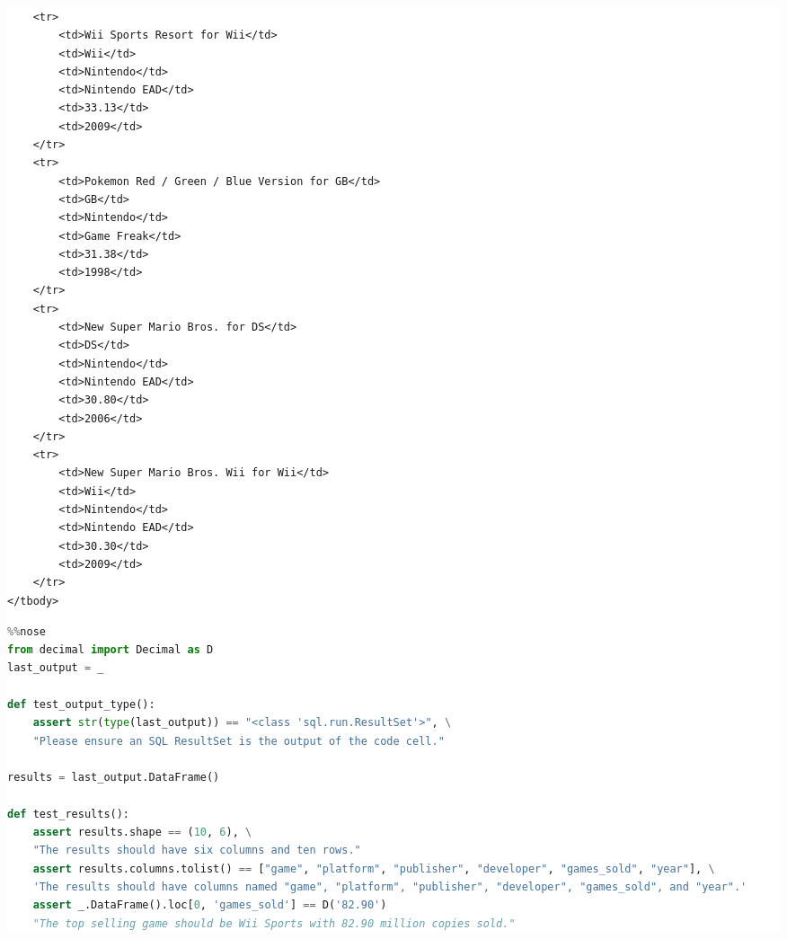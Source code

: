        <tr>
            <td>Wii Sports Resort for Wii</td>
            <td>Wii</td>
            <td>Nintendo</td>
            <td>Nintendo EAD</td>
            <td>33.13</td>
            <td>2009</td>
        </tr>
        <tr>
            <td>Pokemon Red / Green / Blue Version for GB</td>
            <td>GB</td>
            <td>Nintendo</td>
            <td>Game Freak</td>
            <td>31.38</td>
            <td>1998</td>
        </tr>
        <tr>
            <td>New Super Mario Bros. for DS</td>
            <td>DS</td>
            <td>Nintendo</td>
            <td>Nintendo EAD</td>
            <td>30.80</td>
            <td>2006</td>
        </tr>
        <tr>
            <td>New Super Mario Bros. Wii for Wii</td>
            <td>Wii</td>
            <td>Nintendo</td>
            <td>Nintendo EAD</td>
            <td>30.30</td>
            <td>2009</td>
        </tr>
    </tbody>
</table>




```python
%%nose
from decimal import Decimal as D
last_output = _

def test_output_type():
    assert str(type(last_output)) == "<class 'sql.run.ResultSet'>", \
    "Please ensure an SQL ResultSet is the output of the code cell." 

results = last_output.DataFrame()

def test_results():
    assert results.shape == (10, 6), \
    "The results should have six columns and ten rows."
    assert results.columns.tolist() == ["game", "platform", "publisher", "developer", "games_sold", "year"], \
    'The results should have columns named "game", "platform", "publisher", "developer", "games_sold", and "year".'
    assert _.DataFrame().loc[0, 'games_sold'] == D('82.90')
    "The top selling game should be Wii Sports with 82.90 million copies sold."
```
